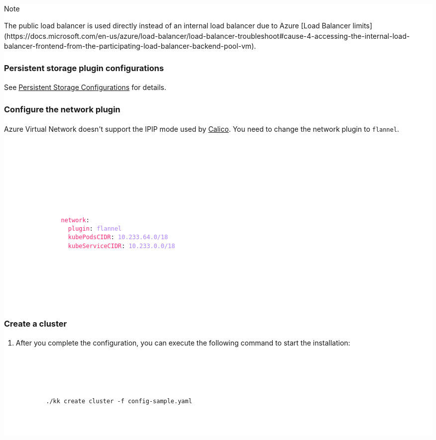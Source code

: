 <div className="notices note">
  <p>Note</p>
  <div>
    The public load balancer is used directly instead of an internal load balancer due to Azure [Load Balancer limits](https://docs.microsoft.com/en-us/azure/load-balancer/load-balancer-troubleshoot#cause-4-accessing-the-internal-load-balancer-frontend-from-the-participating-load-balancer-backend-pool-vm).
  </div>
</div>


### Persistent storage plugin configurations

See [Persistent Storage Configurations](../../../installing-on-linux/persistent-storage-configurations/understand-persistent-storage/) for details.

### Configure the network plugin

Azure Virtual Network doesn't support the IPIP mode used by [Calico](https://docs.projectcalico.org/reference/public-cloud/azure#about-calico-on-azure). You need to change the network plugin to `flannel`.

<article className="highlight">
  <pre>
      <div className="copy-code-button" title="Copy Code"></div>
      <div className="code-over-div">
        <code>
            <p>
              <span style="color:#f92672">&nbsp;&nbsp;network</span>: 
              <span style="color:#f92672">&nbsp;&nbsp;&nbsp;&nbsp;plugin</span>: <span style="color:#ae81ff">flannel</span> 
              <span style="color:#f92672">&nbsp;&nbsp;&nbsp;&nbsp;kubePodsCIDR</span>: <span style="color:#ae81ff">10.233.64.0</span><span style="color:#ae81ff">/18</span> 
              <span style="color:#f92672">&nbsp;&nbsp;&nbsp;&nbsp;kubeServiceCIDR</span>: <span style="color:#ae81ff">10.233.0.0</span><span style="color:#ae81ff">/18</span></p>
        </code>
      </div>
  </pre>
</article>

### Create a cluster

1. After you complete the configuration, you can execute the following command to start the installation:

  <article className="highlight">
    <pre>
        <div className="copy-code-button" title="Copy Code"></div>
        <div className="code-over-div">
          <code>./kk create cluster -f config-sample.yaml</code>
        </div>
    </pre>
  </article>
